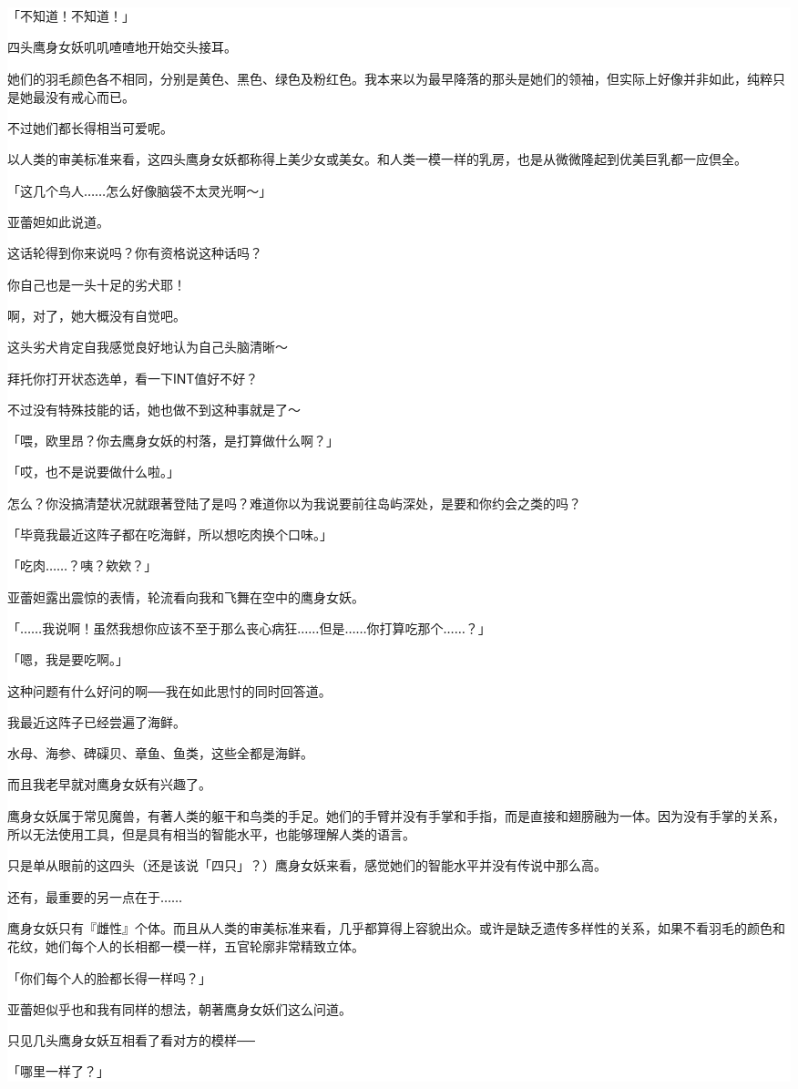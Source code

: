 「不知道！不知道！」

四头鹰身女妖叽叽喳喳地开始交头接耳。

她们的羽毛颜色各不相同，分别是黄色、黑色、绿色及粉红色。我本来以为最早降落的那头是她们的领袖，但实际上好像并非如此，纯粹只是她最没有戒心而已。

不过她们都长得相当可爱呢。

以人类的审美标准来看，这四头鹰身女妖都称得上美少女或美女。和人类一模一样的乳房，也是从微微隆起到优美巨乳都一应倶全。

「这几个鸟人……怎么好像脑袋不太灵光啊～」

亚蕾妲如此说道。

这话轮得到你来说吗？你有资格说这种话吗？

你自己也是一头十足的劣犬耶！

啊，对了，她大概没有自觉吧。

这头劣犬肯定自我感觉良好地认为自己头脑清晰～

拜托你打开状态选单，看一下INT值好不好？

不过没有特殊技能的话，她也做不到这种事就是了～

「喂，欧里昂？你去鹰身女妖的村落，是打算做什么啊？」

「哎，也不是说要做什么啦。」

怎么？你没搞清楚状况就跟著登陆了是吗？难道你以为我说要前往岛屿深处，是要和你约会之类的吗？

「毕竟我最近这阵子都在吃海鲜，所以想吃肉换个口味。」

「吃肉……？咦？欸欸？」

亚蕾妲露出震惊的表情，轮流看向我和飞舞在空中的鹰身女妖。

「……我说啊！虽然我想你应该不至于那么丧心病狂……但是……你打算吃那个……？」

「嗯，我是要吃啊。」

这种问题有什么好问的啊──我在如此思忖的同时回答道。

我最近这阵子已经尝遍了海鲜。

水母、海参、碑磲贝、章鱼、鱼类，这些全都是海鲜。

而且我老早就对鹰身女妖有兴趣了。

鹰身女妖属于常见魔兽，有著人类的躯干和鸟类的手足。她们的手臂并没有手掌和手指，而是直接和翅膀融为一体。因为没有手掌的关系，所以无法使用工具，但是具有相当的智能水平，也能够理解人类的语言。

只是单从眼前的这四头（还是该说「四只」？）鹰身女妖来看，感觉她们的智能水平并没有传说中那么高。

还有，最重要的另一点在于……

鹰身女妖只有『雌性』个体。而且从人类的审美标准来看，几乎都算得上容貌出众。或许是缺乏遗传多样性的关系，如果不看羽毛的颜色和花纹，她们每个人的长相都一模一样，五官轮廓非常精致立体。

「你们每个人的脸都长得一样吗？」

亚蕾妲似乎也和我有同样的想法，朝著鹰身女妖们这么问道。

只见几头鹰身女妖互相看了看对方的模样──

「哪里一样了？」
